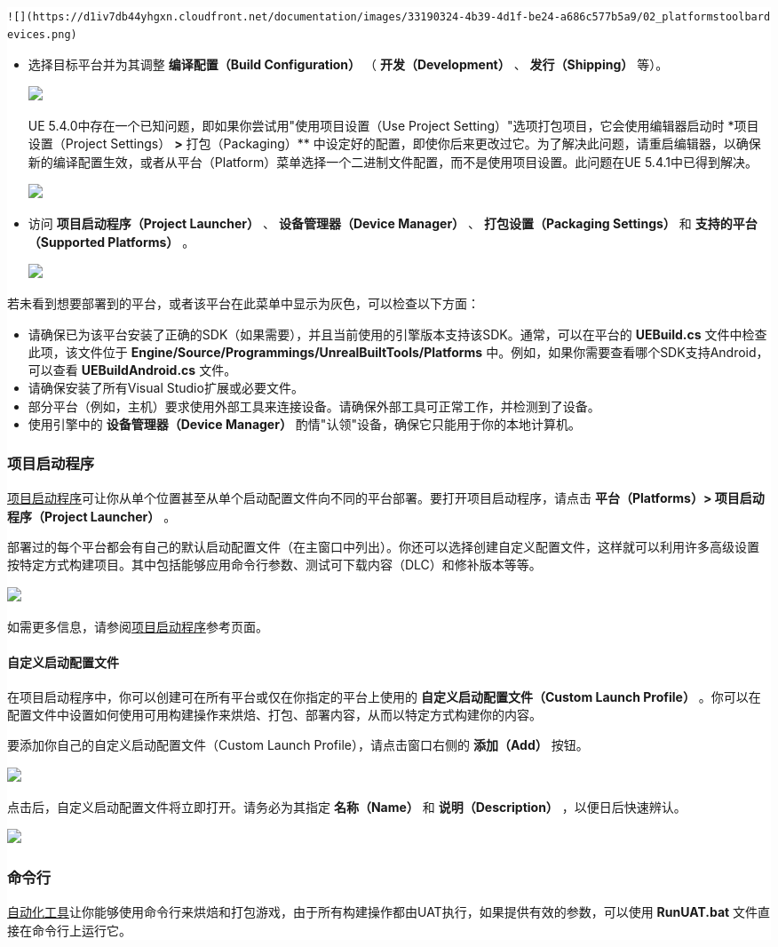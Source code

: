     ![](https://d1iv7db44yhgxn.cloudfront.net/documentation/images/33190324-4b39-4d1f-be24-a686c577b5a9/02_platformstoolbardevices.png)
-   选择目标平台并为其调整 **编译配置（Build Configuration）** （ **开发（Development）** 、 **发行（Shipping）** 等）。
    
    ![](https://d1iv7db44yhgxn.cloudfront.net/documentation/images/7ab93fca-739e-4e24-a18a-0961e61b541a/03_platformstoolbar_buildconfig.png)
    
    UE 5.4.0中存在一个已知问题，即如果你尝试用"使用项目设置（Use Project Setting）"选项打包项目，它会使用编辑器启动时 \*项目设置（Project Settings） **>** 打包（Packaging）\*\* 中设定好的配置，即使你后来更改过它。为了解决此问题，请重启编辑器，以确保新的编译配置生效，或者从平台（Platform）菜单选择一个二进制文件配置，而不是使用项目设置。此问题在UE 5.4.1中已得到解决。
    
    ![](https://d1iv7db44yhgxn.cloudfront.net/documentation/images/cfd442d7-9420-43d5-9890-6a923cca7c2d/buildconfigissue.png)
    
-   访问 **项目启动程序（Project Launcher）** 、 **设备管理器（Device Manager）** 、 **打包设置（Packaging Settings）** 和 **支持的平台（Supported Platforms）** 。
    
    ![](https://d1iv7db44yhgxn.cloudfront.net/documentation/images/8f96b2b4-bcea-42f6-8a41-220c1516aab0/04_platformstoolbaroptandset.png)

若未看到想要部署到的平台，或者该平台在此菜单中显示为灰色，可以检查以下方面：

-   请确保已为该平台安装了正确的SDK（如果需要），并且当前使用的引擎版本支持该SDK。通常，可以在平台的 **UEBuild.cs** 文件中检查此项，该文件位于 **Engine/Source/Programmings/UnrealBuiltTools/Platforms** 中。例如，如果你需要查看哪个SDK支持Android，可以查看 **UEBuildAndroid.cs** 文件。
-   请确保安装了所有Visual Studio扩展或必要文件。
-   部分平台（例如，主机）要求使用外部工具来连接设备。请确保外部工具可正常工作，并检测到了设备。
-   使用引擎中的 **设备管理器（Device Manager）** 酌情"认领"设备，确保它只能用于你的本地计算机。

### 项目启动程序

[项目启动程序](/documentation/zh-cn/unreal-engine/preparing-unreal-engine-projects-for-release)可让你从单个位置甚至从单个启动配置文件向不同的平台部署。要打开项目启动程序，请点击 **平台（Platforms）> 项目启动程序（Project Launcher）** 。

部署过的每个平台都会有自己的默认启动配置文件（在主窗口中列出）。你还可以选择创建自定义配置文件，这样就可以利用许多高级设置按特定方式构建项目。其中包括能够应用命令行参数、测试可下载内容（DLC）和修补版本等等。

![](https://d1iv7db44yhgxn.cloudfront.net/documentation/images/80db7f9e-5ec9-4a37-b5b9-4abb07d1d558/05_projectlauncher.png)

如需更多信息，请参阅[项目启动程序](/documentation/zh-cn/unreal-engine/using-the-project-launcher-in-unreal-engine)参考页面。

#### 自定义启动配置文件

在项目启动程序中，你可以创建可在所有平台或仅在你指定的平台上使用的 **自定义启动配置文件（Custom Launch Profile）** 。你可以在配置文件中设置如何使用可用构建操作来烘焙、打包、部署内容，从而以特定方式构建你的内容。

要添加你自己的自定义启动配置文件（Custom Launch Profile），请点击窗口右侧的 **添加（Add）** 按钮。

![](https://d1iv7db44yhgxn.cloudfront.net/documentation/images/3444b857-5d42-4eec-b9b4-f92068c5eddf/06_addcustomprofile.png)

点击后，自定义启动配置文件将立即打开。请务必为其指定 **名称（Name）** 和 **说明（Description）** ，以便日后快速辨认。

![](https://d1iv7db44yhgxn.cloudfront.net/documentation/images/48f96850-3ef4-46d5-b445-462c2aa73566/07_setcustomlaunchprofile.png)

### 命令行

[自动化工具](/documentation/zh-cn/unreal-engine/automation-test-framework-in-unreal-engine)让你能够使用命令行来烘焙和打包游戏，由于所有构建操作都由UAT执行，如果提供有效的参数，可以使用 **RunUAT.bat** 文件直接在命令行上运行它。
